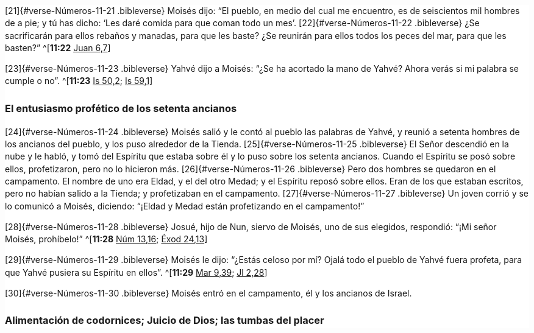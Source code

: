 [21]{#verse-Números-11-21 .bibleverse} Moisés dijo: “El pueblo, en medio del cual me encuentro, es de seiscientos mil hombres de a pie; y tú has dicho: ‘Les daré comida para que coman todo un mes’. [22]{#verse-Números-11-22 .bibleverse} ¿Se sacrificarán para ellos rebaños y manadas, para que les baste? ¿Se reunirán para ellos todos los peces del mar, para que les basten?” ^[**11:22** [Juan 6,7](ch046.xhtml#verse-Juan-6-7)]

[23]{#verse-Números-11-23 .bibleverse} Yahvé dijo a Moisés: “¿Se ha acortado la mano de Yahvé? Ahora verás si mi palabra se cumple o no”. ^[**11:23** [Is 50,2](ch026.xhtml#verse-Isaías-50-2); [Is 59,1](ch026.xhtml#verse-Isaías-59-1)]

### El entusiasmo profético de los setenta ancianos
[24]{#verse-Números-11-24 .bibleverse} Moisés salió y le contó al pueblo las palabras de Yahvé, y reunió a setenta hombres de los ancianos del pueblo, y los puso alrededor de la Tienda. [25]{#verse-Números-11-25 .bibleverse} El Señor descendió en la nube y le habló, y tomó del Espíritu que estaba sobre él y lo puso sobre los setenta ancianos. Cuando el Espíritu se posó sobre ellos, profetizaron, pero no lo hicieron más. [26]{#verse-Números-11-26 .bibleverse} Pero dos hombres se quedaron en el campamento. El nombre de uno era Eldad, y el del otro Medad; y el Espíritu reposó sobre ellos. Eran de los que estaban escritos, pero no habían salido a la Tienda; y profetizaban en el campamento. [27]{#verse-Números-11-27 .bibleverse} Un joven corrió y se lo comunicó a Moisés, diciendo: “¡Eldad y Medad están profetizando en el campamento!”

[28]{#verse-Números-11-28 .bibleverse} Josué, hijo de Nun, siervo de Moisés, uno de sus elegidos, respondió: “¡Mi señor Moisés, prohíbelo!” ^[**11:28** [Núm 13,16](ch007.xhtml#verse-Números-13-16); [Éxod 24,13](ch005.xhtml#verse-Éxodo-24-13)]

[29]{#verse-Números-11-29 .bibleverse} Moisés le dijo: “¿Estás celoso por mí? Ojalá todo el pueblo de Yahvé fuera profeta, para que Yahvé pusiera su Espíritu en ellos”. ^[**11:29** [Mar 9,39](ch044.xhtml#verse-Marcos-9-39); [Jl 2,28](ch032.xhtml#verse-Joel-2-28)]

[30]{#verse-Números-11-30 .bibleverse} Moisés entró en el campamento, él y los ancianos de Israel.

### Alimentación de codornices; Juicio de Dios; las tumbas del placer
